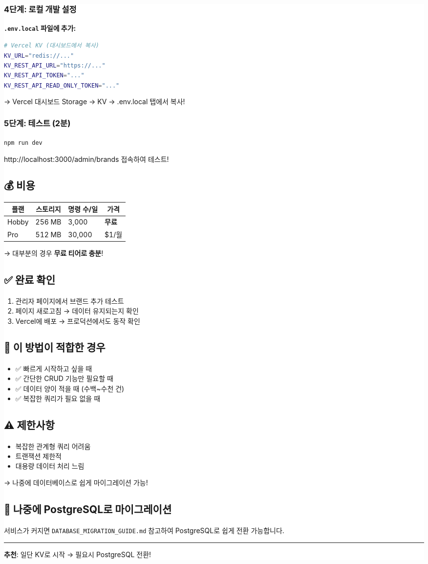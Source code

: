 ### 4단계: 로컬 개발 설정

**`.env.local` 파일에 추가:**
```bash
# Vercel KV (대시보드에서 복사)
KV_URL="redis://..."
KV_REST_API_URL="https://..."
KV_REST_API_TOKEN="..."
KV_REST_API_READ_ONLY_TOKEN="..."
```

→ Vercel 대시보드 Storage → KV → .env.local 탭에서 복사!

### 5단계: 테스트 (2분)

```bash
npm run dev
```

http://localhost:3000/admin/brands 접속하여 테스트!

## 💰 비용

| 플랜 | 스토리지 | 명령 수/일 | 가격 |
|------|----------|-----------|------|
| Hobby | 256 MB | 3,000 | **무료** |
| Pro | 512 MB | 30,000 | $1/월 |

→ 대부분의 경우 **무료 티어로 충분**!

## ✅ 완료 확인

1. 관리자 페이지에서 브랜드 추가 테스트
2. 페이지 새로고침 → 데이터 유지되는지 확인
3. Vercel에 배포 → 프로덕션에서도 동작 확인

## 🎯 이 방법이 적합한 경우

- ✅ 빠르게 시작하고 싶을 때
- ✅ 간단한 CRUD 기능만 필요할 때
- ✅ 데이터 양이 적을 때 (수백~수천 건)
- ✅ 복잡한 쿼리가 필요 없을 때

## ⚠️ 제한사항

- 복잡한 관계형 쿼리 어려움
- 트랜잭션 제한적
- 대용량 데이터 처리 느림

→ 나중에 데이터베이스로 쉽게 마이그레이션 가능!

## 🔄 나중에 PostgreSQL로 마이그레이션

서비스가 커지면 `DATABASE_MIGRATION_GUIDE.md` 참고하여 
PostgreSQL로 쉽게 전환 가능합니다.

---

**추천**: 일단 KV로 시작 → 필요시 PostgreSQL 전환!

